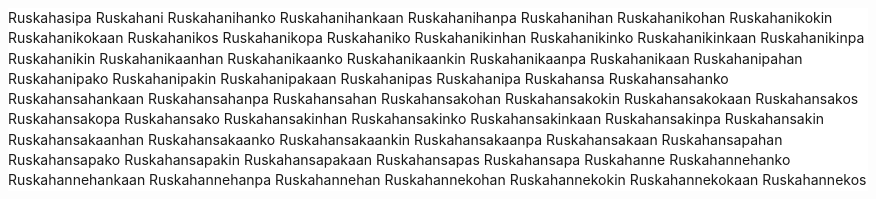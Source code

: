 Ruskahasipa
Ruskahani
Ruskahanihanko
Ruskahanihankaan
Ruskahanihanpa
Ruskahanihan
Ruskahanikohan
Ruskahanikokin
Ruskahanikokaan
Ruskahanikos
Ruskahanikopa
Ruskahaniko
Ruskahanikinhan
Ruskahanikinko
Ruskahanikinkaan
Ruskahanikinpa
Ruskahanikin
Ruskahanikaanhan
Ruskahanikaanko
Ruskahanikaankin
Ruskahanikaanpa
Ruskahanikaan
Ruskahanipahan
Ruskahanipako
Ruskahanipakin
Ruskahanipakaan
Ruskahanipas
Ruskahanipa
Ruskahansa
Ruskahansahanko
Ruskahansahankaan
Ruskahansahanpa
Ruskahansahan
Ruskahansakohan
Ruskahansakokin
Ruskahansakokaan
Ruskahansakos
Ruskahansakopa
Ruskahansako
Ruskahansakinhan
Ruskahansakinko
Ruskahansakinkaan
Ruskahansakinpa
Ruskahansakin
Ruskahansakaanhan
Ruskahansakaanko
Ruskahansakaankin
Ruskahansakaanpa
Ruskahansakaan
Ruskahansapahan
Ruskahansapako
Ruskahansapakin
Ruskahansapakaan
Ruskahansapas
Ruskahansapa
Ruskahanne
Ruskahannehanko
Ruskahannehankaan
Ruskahannehanpa
Ruskahannehan
Ruskahannekohan
Ruskahannekokin
Ruskahannekokaan
Ruskahannekos
